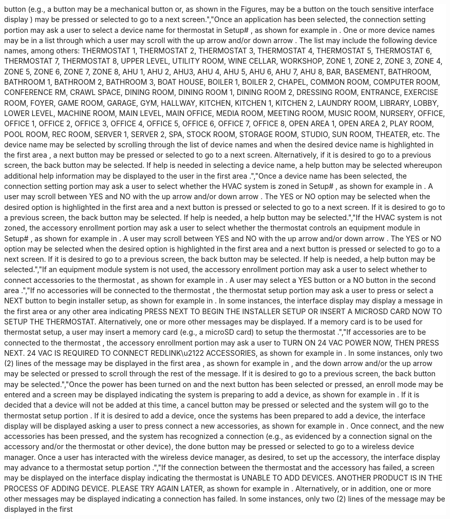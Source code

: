 button  (e.g., a button may be a mechanical button or, as shown in the Figures, may be a button on the touch sensitive interface display ) may be pressed or selected to go to a next screen.","Once an application has been selected, the connection setting portion  may ask a user to select a device name for thermostat  in Setup# , as shown for example in . One or more device names may be in a list through which a user may scroll with the up arrow  and\/or down arrow . The list may include the following device names, among others: THERMOSTAT 1, THERMOSTAT 2, THERMOSTAT 3, THERMOSTAT 4, THERMOSTAT 5, THERMOSTAT 6, THERMOSTAT 7, THERMOSTAT 8, UPPER LEVEL, UTILITY ROOM, WINE CELLAR, WORKSHOP, ZONE 1, ZONE 2, ZONE 3, ZONE 4, ZONE 5, ZONE 6, ZONE 7, ZONE 8, AHU 1, AHU 2, AHU3, AHU 4, AHU 5, AHU 6, AHU 7, AHU 8, BAR, BASEMENT, BATHROOM, BATHROOM 1, BATHROOM 2, BATHROOM 3, BOAT HOUSE, BOILER 1, BOILER 2, CHAPEL, COMMON ROOM, COMPUTER ROOM, CONFERENCE RM, CRAWL SPACE, DINING ROOM, DINING ROOM 1, DINING ROOM 2, DRESSING ROOM, ENTRANCE, EXERCISE ROOM, FOYER, GAME ROOM, GARAGE, GYM, HALLWAY, KITCHEN, KITCHEN 1, KITCHEN 2, LAUNDRY ROOM, LIBRARY, LOBBY, LOWER LEVEL, MACHINE ROOM, MAIN LEVEL, MAIN OFFICE, MEDIA ROOM, MEETING ROOM, MUSIC ROOM, NURSERY, OFFICE, OFFICE 1, OFFICE 2, OFFICE 3, OFFICE 4, OFFICE 5, OFFICE 6, OFFICE 7, OFFICE 8, OPEN AREA 1, OPEN AREA 2, PLAY ROOM, POOL ROOM, REC ROOM, SERVER 1, SERVER 2, SPA, STOCK ROOM, STORAGE ROOM, STUDIO, SUN ROOM, THEATER, etc. The device name may be selected by scrolling through the list of device names and when the desired device name is highlighted in the first area , a next button  may be pressed or selected to go to a next screen. Alternatively, if it is desired to go to a previous screen, the back button  may be selected. If help is needed in selecting a device name, a help button  may be selected whereupon additional help information may be displayed to the user in the first area .","Once a device name has been selected, the connection setting portion  may ask a user to select whether the HVAC system is zoned in Setup# , as shown for example in . A user may scroll between YES and NO with the up arrow  and\/or down arrow . The YES or NO option may be selected when the desired option is highlighted in the first area  and a next button  is pressed or selected to go to a next screen. If it is desired to go to a previous screen, the back button  may be selected. If help is needed, a help button  may be selected.","If the HVAC system is not zoned, the accessory enrollment portion  may ask a user to select whether the thermostat  controls an equipment module in Setup# , as shown for example in . A user may scroll between YES and NO with the up arrow  and\/or down arrow . The YES or NO option may be selected when the desired option is highlighted in the first area  and a next button  is pressed or selected to go to a next screen. If it is desired to go to a previous screen, the back button  may be selected. If help is needed, a help button  may be selected.","If an equipment module system is not used, the accessory enrollment portion  may ask a user to select whether to connect accessories to the thermostat , as shown for example in . A user may select a YES button  or a NO button  in the second area .","If no accessories will be connected to the thermostat , the thermostat setup portion  may ask a user to press or select a NEXT button  to begin installer setup, as shown for example in . In some instances, the interface display  may display a message in the first area  or any other area indicating PRESS NEXT TO BEGIN THE INSTALLER SETUP OR INSERT A MICROSD CARD NOW TO SETUP THE THERMOSTAT. Alternatively, one or more other messages may be displayed. If a memory card is to be used for thermostat setup, a user may insert a memory card (e.g., a microSD card) to setup the thermostat .","If accessories are to be connected to the thermostat , the accessory enrollment portion  may ask a user to TURN ON 24 VAC POWER NOW, THEN PRESS NEXT. 24 VAC IS REQUIRED TO CONNECT REDLINK\u2122 ACCESSORIES, as shown for example in . In some instances, only two (2) lines of the message may be displayed in the first area , as shown for example in , and the down arrow  and\/or the up arrow  may be selected or pressed to scroll through the rest of the message. If it is desired to go to a previous screen, the back button  may be selected.","Once the power has been turned on and the next button  has been selected or pressed, an enroll mode may be entered and a screen may be displayed indicating the system is preparing to add a device, as shown for example in . If it is decided that a device will not be added at this time, a cancel button  may be pressed or selected and the system will go to the thermostat setup portion . If it is desired to add a device, once the systems has been prepared to add a device, the interface display  will be displayed asking a user to press connect a new accessories, as shown for example in . Once connect, and the new accessories has been pressed, and the system has recognized a connection (e.g., as evidenced by a connection signal on the accessory and\/or the thermostat  or other device), the done button  may be pressed or selected to go to a wireless device manager. Once a user has interacted with the wireless device manager, as desired, to set up the accessory, the interface display  may advance to a thermostat setup portion .","If the connection between the thermostat  and the accessory has failed, a screen may be displayed on the interface display indicating the thermostat  is UNABLE TO ADD DEVICES. ANOTHER PRODUCT IS IN THE PROCESS OF ADDING DEVICE. PLEASE TRY AGAIN LATER, as shown for example in . Alternatively, or in addition, one or more other messages may be displayed indicating a connection has failed. In some instances, only two (2) lines of the message may be displayed in the first